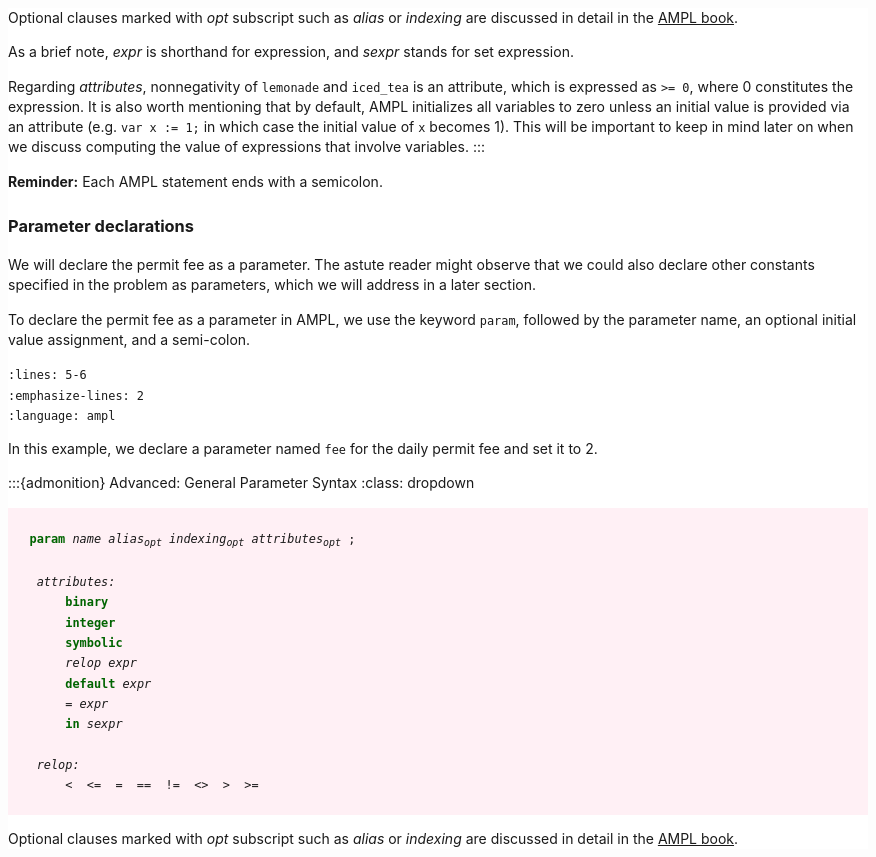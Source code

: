 Optional clauses marked with *opt* subscript such as *alias* or *indexing* are discussed in detail in the [AMPL book](https://ampl.com/learn/ampl-book/).

As a brief note, *expr* is shorthand for expression, and *sexpr* stands for set expression.

Regarding *attributes*, nonnegativity of `lemonade` and `iced_tea` is an attribute, which is expressed as `>= 0`, where 0 constitutes the expression.
It is also worth mentioning that by default, AMPL initializes all variables to zero unless an initial value is provided via an attribute (e.g. `var x := 1;` in which case the initial value of `x` becomes 1).
This will be important to keep in mind later on when we discuss computing the value of expressions that involve variables. 
:::

**Reminder:** Each AMPL statement ends with a semicolon.

### Parameter declarations
We will declare the permit fee as a parameter. 
The astute reader might observe that we could also declare other constants specified in the problem as parameters, which we will address in a later section. 

To declare the permit fee as a parameter in AMPL, we use the keyword `param`, followed by the parameter name, an optional initial value assignment, and a semi-colon.

```{literalinclude} ampl_files/lemonade.mod
:lines: 5-6
:emphasize-lines: 2
:language: ampl
```
In this example, we declare a parameter named `fee` for the daily permit fee and set it to 2.

:::{admonition} Advanced: General Parameter Syntax
:class: dropdown

<pre style="background-color:LavenderBlush">
<code style="background-color:LavenderBlush">
   <span style="color: darkgreen; font-weight: bold">param</span> <i>name alias<sub>opt</sub> indexing<sub>opt</sub> attributes<sub>opt</sub> </i>;

    <i>attributes: </i>
        <span style="color: darkgreen; font-weight: bold">binary</span>
        <span style="color: darkgreen; font-weight: bold">integer</span>
        <span style="color: darkgreen; font-weight: bold">symbolic</span>
        <i>relop expr</i>
        <span style="color: darkgreen; font-weight: bold">default</span> <i>expr</i>
        = <i>expr</i>
        <span style="color: darkgreen; font-weight: bold">in</span> <i>sexpr</i>

    <i>relop: </i>
        <  <=  =  ==  !=  <>  >  >=
</code>
</pre>

Optional clauses marked with *opt* subscript such as *alias* or *indexing* are discussed in detail in the [AMPL book](https://ampl.com/learn/ampl-book/).
